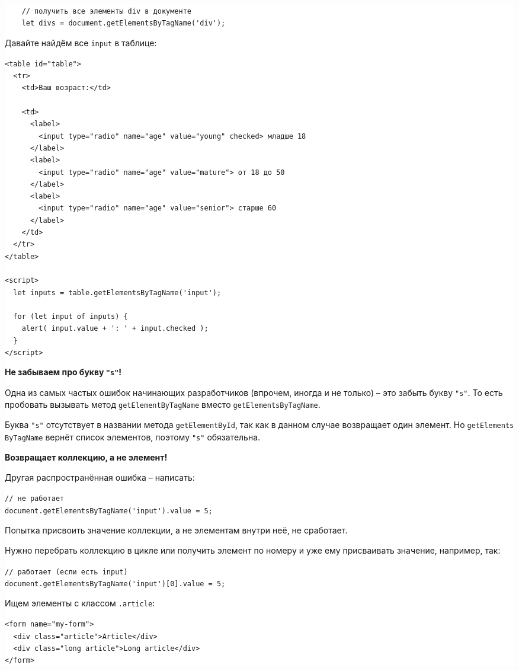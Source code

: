         // получить все элементы div в документе
        let divs = document.getElementsByTagName('div');

Давайте найдём все `input` в таблице:

    <table id="table">
      <tr>
        <td>Ваш возраст:</td>

        <td>
          <label>
            <input type="radio" name="age" value="young" checked> младше 18
          </label>
          <label>
            <input type="radio" name="age" value="mature"> от 18 до 50
          </label>
          <label>
            <input type="radio" name="age" value="senior"> старше 60
          </label>
        </td>
      </tr>
    </table>

    <script>
      let inputs = table.getElementsByTagName('input');

      for (let input of inputs) {
        alert( input.value + ': ' + input.checked );
      }
    </script>

**Не забываем про букву `"s"`!**

Одна из самых частых ошибок начинающих разработчиков (впрочем, иногда и не только) – это забыть букву `"s"`. То есть пробовать вызывать метод `getElementByTagName` вместо `getElementsByTagName`.

Буква `"s"` отсутствует в названии метода `getElementById`, так как в данном случае возвращает один элемент. Но `getElementsByTagName` вернёт список элементов, поэтому `"s"` обязательна.

**Возвращает коллекцию, а не элемент!**

Другая распространённая ошибка – написать:

    // не работает
    document.getElementsByTagName('input').value = 5;

Попытка присвоить значение коллекции, а не элементам внутри неё, не сработает.

Нужно перебрать коллекцию в цикле или получить элемент по номеру и уже ему присваивать значение, например, так:

    // работает (если есть input)
    document.getElementsByTagName('input')[0].value = 5;

Ищем элементы с классом `.article`:

    <form name="my-form">
      <div class="article">Article</div>
      <div class="long article">Long article</div>
    </form>
